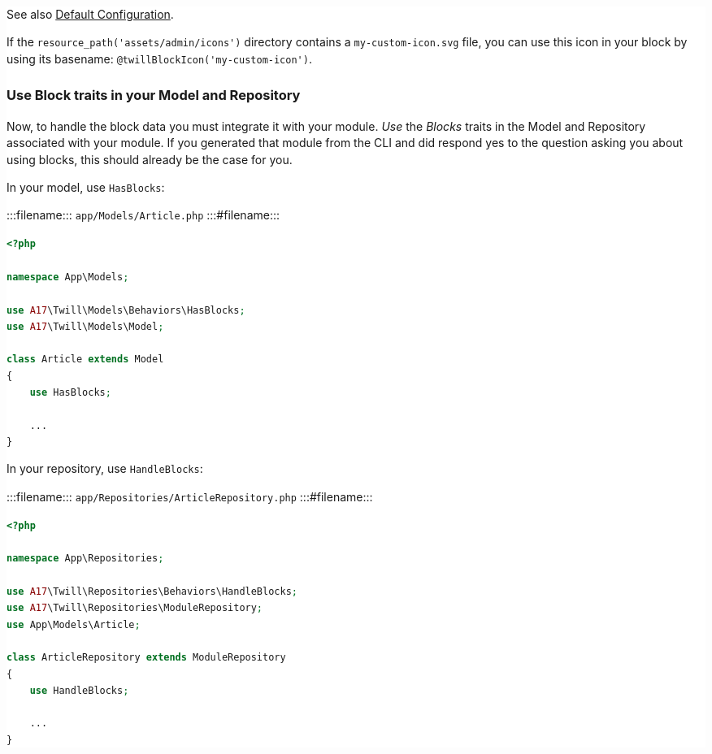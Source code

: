 See also [Default Configuration](https://twill.io/docs/block-editor/default-configuration.html).

If the `resource_path('assets/admin/icons')` directory contains a `my-custom-icon.svg` file, you can use this icon in
your block by using its basename: `@twillBlockIcon('my-custom-icon')`.

### Use Block traits in your Model and Repository

Now, to handle the block data you must integrate it with your module. *Use* the *Blocks* traits in the Model and
Repository associated with your module.
If you generated that module from the CLI and did respond yes to the question asking you about using blocks, this should
already be the case for you.

In your model, use `HasBlocks`:

:::filename:::
`app/Models/Article.php`
:::#filename:::

```php
<?php

namespace App\Models;

use A17\Twill\Models\Behaviors\HasBlocks;
use A17\Twill\Models\Model;

class Article extends Model
{
    use HasBlocks;

    ...
}
```

In your repository, use `HandleBlocks`:

:::filename:::
`app/Repositories/ArticleRepository.php`
:::#filename:::

```php
<?php

namespace App\Repositories;

use A17\Twill\Repositories\Behaviors\HandleBlocks;
use A17\Twill\Repositories\ModuleRepository;
use App\Models\Article;

class ArticleRepository extends ModuleRepository
{
    use HandleBlocks;

    ...
}
```
